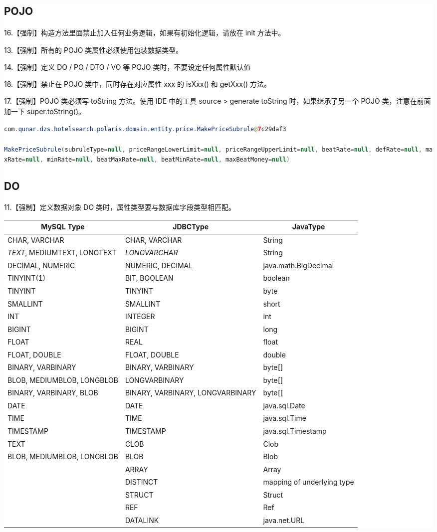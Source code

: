## POJO

16.【强制】构造方法里面禁止加入任何业务逻辑，如果有初始化逻辑，请放在 init 方法中。

13.【强制】所有的 POJO 类属性必须使用包装数据类型。

14.【强制】定义 DO / PO / DTO / VO 等 POJO 类时，不要设定任何属性默认值

18.【强制】禁止在 POJO 类中，同时存在对应属性 xxx 的 isXxx() 和 getXxx() 方法。

17.【强制】POJO 类必须写 toString 方法。使用 IDE 中的工具 source > generate toString 时，如果继承了另一个 POJO 类，注意在前面加一下 super.toString()。

```java
com.qunar.dzs.hotelsearch.polaris.domain.entity.price.MakePriceSubrule@7c29daf3

MakePriceSubrule(subruleType=null, priceRangeLowerLimit=null, priceRangeUpperLimit=null, beatRate=null, defRate=null, maxRate=null, minRate=null, beatMaxRate=null, beatMinRate=null, maxBeatMoney=null)
```

## DO

11.【强制】定义数据对象 DO 类时，属性类型要与数据库字段类型相匹配。

| MySQL Type                   | JDBCType                         | JavaType                   |
| ---------------------------- | -------------------------------- | -------------------------- |
| CHAR, VARCHAR                | CHAR, VARCHAR                    | String                     |
| *TEXT*, MEDIUMTEXT, LONGTEXT | *LONGVARCHAR*                    | String                     |
| DECIMAL, NUMERIC             | NUMERIC, DECIMAL                 | java.math.BigDecimal       |
| TINYINT(1)                   | BIT, BOOLEAN                     | boolean                    |
| TINYINT                      | TINYINT                          | byte                       |
| SMALLINT                     | SMALLINT                         | short                      |
| INT                          | INTEGER                          | int                        |
| BIGINT                       | BIGINT                           | long                       |
| FLOAT                        | REAL                             | float                      |
| FLOAT, DOUBLE                | FLOAT, DOUBLE                    | double                     |
| BINARY, VARBINARY            | BINARY, VARBINARY                | byte[]|
| BLOB, MEDIUMBLOB, LONGBLOB   | LONGVARBINARY                    | byte[]|
| BINARY, VARBINARY, BLOB      | BINARY, VARBINARY, LONGVARBINARY | byte[]|
| DATE                         | DATE                             | java.sql.Date              |
| TIME                         | TIME                             | java.sql.Time              |
| TIMESTAMP                    | TIMESTAMP                        | java.sql.Timestamp         |
| TEXT                         | CLOB                             | Clob                       |
| BLOB, MEDIUMBLOB, LONGBLOB   | BLOB                             | Blob                       |
|                              | ARRAY                            | Array                      |
|                              | DISTINCT                         | mapping of underlying type |
|                              | STRUCT                           | Struct                     |
|                              | REF                              | Ref                        |
|                              | DATALINK                         | java.net.URL               |